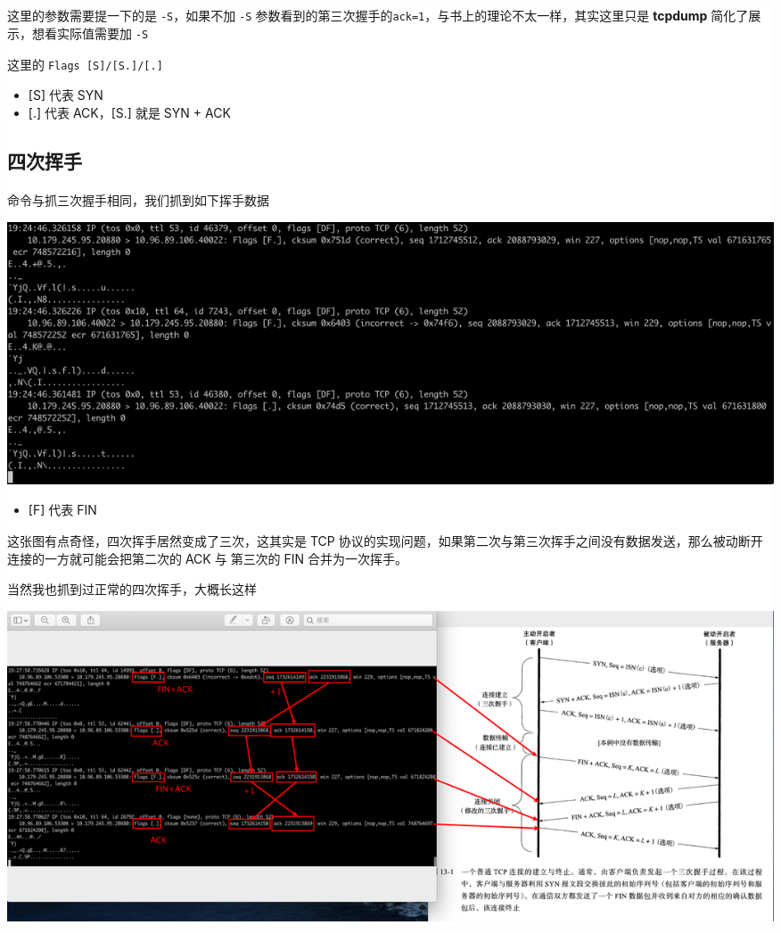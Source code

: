 这里的参数需要提一下的是 `-S`，如果不加 `-S` 参数看到的第三次握手的`ack=1`，与书上的理论不太一样，其实这里只是 **tcpdump** 简化了展示，想看实际值需要加 `-S`

这里的 `Flags [S]/[S.]/[.]` 

-  [S] 代表 SYN
- [.] 代表 ACK，[S.] 就是 SYN + ACK

## 四次挥手

命令与抓三次握手相同，我们抓到如下挥手数据

![](img5.png)

- [F] 代表 FIN

这张图有点奇怪，四次挥手居然变成了三次，这其实是 TCP 协议的实现问题，如果第二次与第三次挥手之间没有数据发送，那么被动断开连接的一方就可能会把第二次的 ACK 与 第三次的 FIN 合并为一次挥手。

当然我也抓到过正常的四次挥手，大概长这样

![](img6.png)

